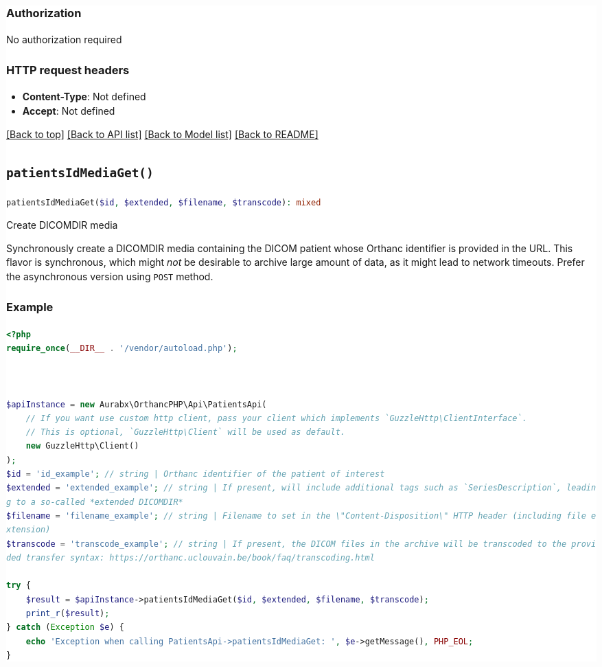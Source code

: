 ### Authorization

No authorization required

### HTTP request headers

- **Content-Type**: Not defined
- **Accept**: Not defined

[[Back to top]](#) [[Back to API list]](../../README.md#endpoints)
[[Back to Model list]](../../README.md#models)
[[Back to README]](../../README.md)

## `patientsIdMediaGet()`

```php
patientsIdMediaGet($id, $extended, $filename, $transcode): mixed
```

Create DICOMDIR media

Synchronously create a DICOMDIR media containing the DICOM patient whose Orthanc identifier is provided in the URL. This flavor is synchronous, which might *not* be desirable to archive large amount of data, as it might lead to network timeouts. Prefer the asynchronous version using `POST` method.

### Example

```php
<?php
require_once(__DIR__ . '/vendor/autoload.php');



$apiInstance = new Aurabx\OrthancPHP\Api\PatientsApi(
    // If you want use custom http client, pass your client which implements `GuzzleHttp\ClientInterface`.
    // This is optional, `GuzzleHttp\Client` will be used as default.
    new GuzzleHttp\Client()
);
$id = 'id_example'; // string | Orthanc identifier of the patient of interest
$extended = 'extended_example'; // string | If present, will include additional tags such as `SeriesDescription`, leading to a so-called *extended DICOMDIR*
$filename = 'filename_example'; // string | Filename to set in the \"Content-Disposition\" HTTP header (including file extension)
$transcode = 'transcode_example'; // string | If present, the DICOM files in the archive will be transcoded to the provided transfer syntax: https://orthanc.uclouvain.be/book/faq/transcoding.html

try {
    $result = $apiInstance->patientsIdMediaGet($id, $extended, $filename, $transcode);
    print_r($result);
} catch (Exception $e) {
    echo 'Exception when calling PatientsApi->patientsIdMediaGet: ', $e->getMessage(), PHP_EOL;
}
```
